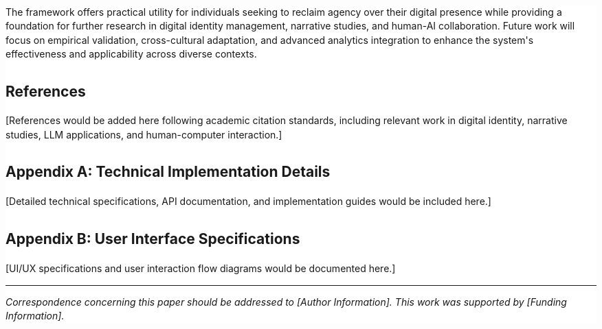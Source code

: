 The framework offers practical utility for individuals seeking to reclaim agency over their digital presence while providing a foundation for further research in digital identity management, narrative studies, and human-AI collaboration. Future work will focus on empirical validation, cross-cultural adaptation, and advanced analytics integration to enhance the system's effectiveness and applicability across diverse contexts.

## References

[References would be added here following academic citation standards, including relevant work in digital identity, narrative studies, LLM applications, and human-computer interaction.]

## Appendix A: Technical Implementation Details

[Detailed technical specifications, API documentation, and implementation guides would be included here.]

## Appendix B: User Interface Specifications

[UI/UX specifications and user interaction flow diagrams would be documented here.]

---

*Correspondence concerning this paper should be addressed to [Author Information]. This work was supported by [Funding Information].*
